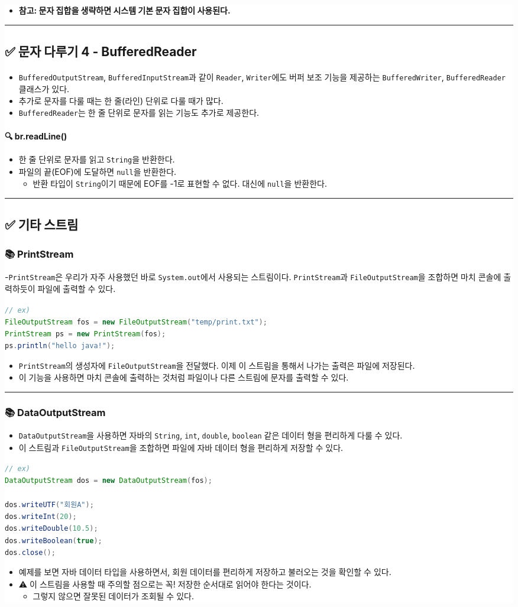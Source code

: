 
- **참고: 문자 집합을 생략하면 시스템 기본 문자 집합이 사용된다.**

---

## ✅ 문자 다루기 4 - BufferedReader
- `BufferedOutputStream`, `BufferedInputStream`과 같이 `Reader`, `Writer`에도 버퍼 보조 기능을 제공하는 `BufferedWriter`, `BufferedReader` 클래스가 있다.
- 추가로 문자를 다룰 때는 한 줄(라인) 단위로 다룰 때가 많다.
- `BufferedReader`는 한 줄 단위로 문자를 읽는 기능도 추가로 제공한다.

#### 🔍 br.readLine()
- 한 줄 단위로 문자를 읽고 `String`을 반환한다.
- 파일의 끝(EOF)에 도달하면 `null`을 반환한다.
  - 반환 타입이 `String`이기 때문에 EOF를 -1로 표현할 수 없다. 대신에 `null`을 반환한다.

---

## ✅ 기타 스트림
### 📚 PrintStream
-`PrintStream`은 우리가 자주 사용했던 바로 `System.out`에서 사용되는 스트림이다.
`PrintStream`과 `FileOutputStream`을 조합하면 마치 콘솔에 출력하듯이 파일에 출력할 수 있다.

```java
// ex)
FileOutputStream fos = new FileOutputStream("temp/print.txt");
PrintStream ps = new PrintStream(fos);
ps.println("hello java!");
```

- `PrintStream`의 생성자에 `FileOutputStream`을 전달했다. 이제 이 스트림을 통해서 나가는 출력은 파일에 저장된다.
- 이 기능을 사용하면 마치 콘솔에 출력하는 것처럼 파일이나 다른 스트림에 문자를 출력할 수 있다.

---

### 📚 DataOutputStream
- `DataOutputStream`을 사용하면 자바의 `String`, `int`, `double`, `boolean` 같은 데이터 형을 편리하게 다룰 수 있다.
- 이 스트림과 `FileOutputStream`을 조합하면 파일에 자바 데이터 형을 편리하게 저장할 수 있다.

```java
// ex)
DataOutputStream dos = new DataOutputStream(fos);

dos.writeUTF("회원A");
dos.writeInt(20);
dos.writeDouble(10.5);
dos.writeBoolean(true);
dos.close();
```

- 예제를 보면 자바 데이터 타입을 사용하면서, 회원 데이터를 편리하게 저장하고 불러오는 것을 확인할 수 있다.
- ⚠️ 이 스트림을 사용할 때 주의할 점으로는 꼭! 저장한 순서대로 읽어야 한다는 것이다.
  - 그렇지 않으면 잘못된 데이터가 조회될 수 있다.
